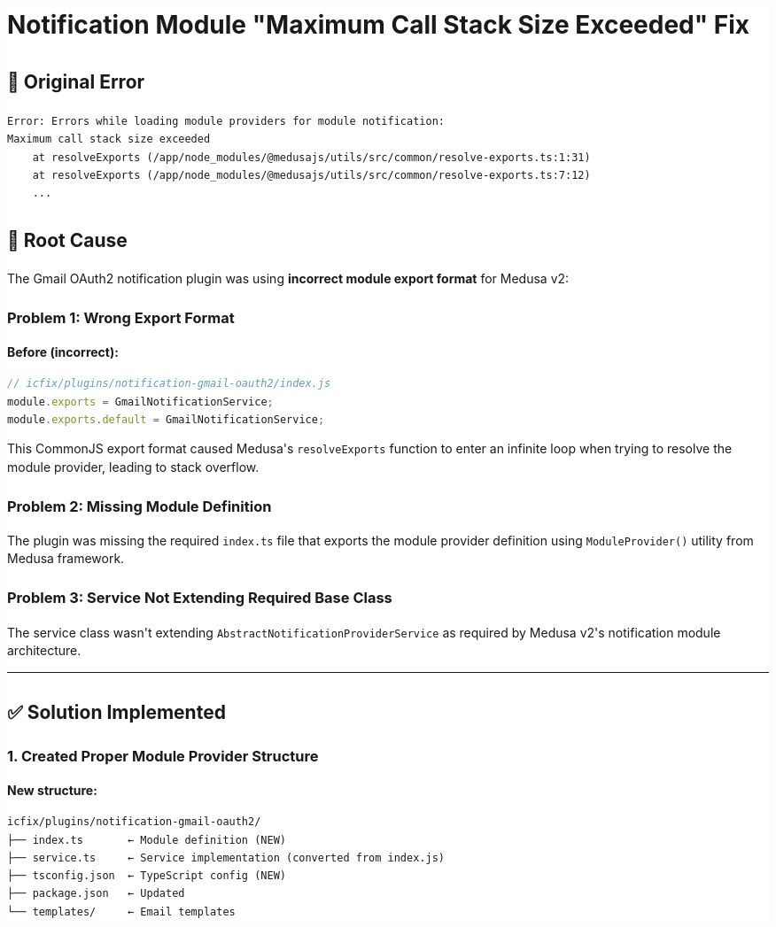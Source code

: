 # Notification Module "Maximum Call Stack Size Exceeded" Fix

## 🔴 Original Error

```
Error: Errors while loading module providers for module notification:
Maximum call stack size exceeded
    at resolveExports (/app/node_modules/@medusajs/utils/src/common/resolve-exports.ts:1:31)
    at resolveExports (/app/node_modules/@medusajs/utils/src/common/resolve-exports.ts:7:12)
    ...
```

## 🎯 Root Cause

The Gmail OAuth2 notification plugin was using **incorrect module export format** for Medusa v2:

### Problem 1: Wrong Export Format
**Before (incorrect):**
```javascript
// icfix/plugins/notification-gmail-oauth2/index.js
module.exports = GmailNotificationService;
module.exports.default = GmailNotificationService;
```

This CommonJS export format caused Medusa's `resolveExports` function to enter an infinite loop when trying to resolve the module provider, leading to stack overflow.

### Problem 2: Missing Module Definition
The plugin was missing the required `index.ts` file that exports the module provider definition using `ModuleProvider()` utility from Medusa framework.

### Problem 3: Service Not Extending Required Base Class
The service class wasn't extending `AbstractNotificationProviderService` as required by Medusa v2's notification module architecture.

---

## ✅ Solution Implemented

### 1. Created Proper Module Provider Structure

**New structure:**
```
icfix/plugins/notification-gmail-oauth2/
├── index.ts       ← Module definition (NEW)
├── service.ts     ← Service implementation (converted from index.js)
├── tsconfig.json  ← TypeScript config (NEW)
├── package.json   ← Updated
└── templates/     ← Email templates
```
